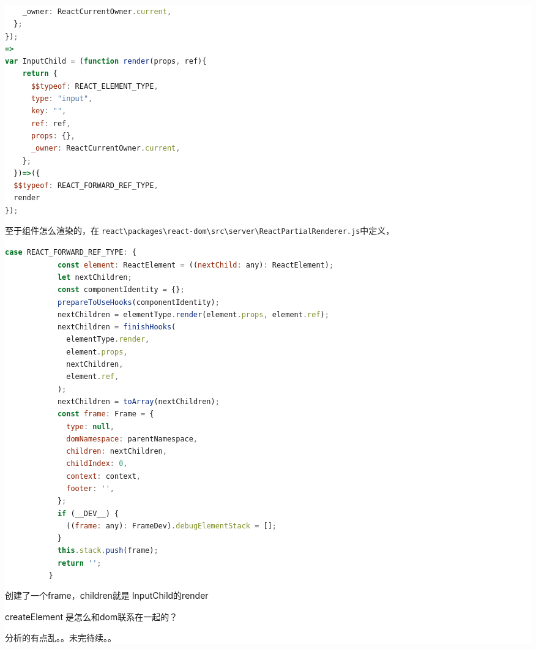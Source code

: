 ```jsx
    _owner: ReactCurrentOwner.current,
  };
});
=>
var InputChild = (function render(props, ref){
    return {
      $$typeof: REACT_ELEMENT_TYPE,
      type: "input",
      key: "",
      ref: ref,
      props: {},
      _owner: ReactCurrentOwner.current,
    };
  })=>({
  $$typeof: REACT_FORWARD_REF_TYPE,
  render
});
```

至于组件怎么渲染的，在 `react\packages\react-dom\src\server\ReactPartialRenderer.js`中定义，
```js
case REACT_FORWARD_REF_TYPE: {
            const element: ReactElement = ((nextChild: any): ReactElement);
            let nextChildren;
            const componentIdentity = {};
            prepareToUseHooks(componentIdentity);
            nextChildren = elementType.render(element.props, element.ref);
            nextChildren = finishHooks(
              elementType.render,
              element.props,
              nextChildren,
              element.ref,
            );
            nextChildren = toArray(nextChildren);
            const frame: Frame = {
              type: null,
              domNamespace: parentNamespace,
              children: nextChildren,
              childIndex: 0,
              context: context,
              footer: '',
            };
            if (__DEV__) {
              ((frame: any): FrameDev).debugElementStack = [];
            }
            this.stack.push(frame);
            return '';
          }
```
创建了一个frame，children就是 InputChild的render



createElement 是怎么和dom联系在一起的？

分析的有点乱。。未完待续。。